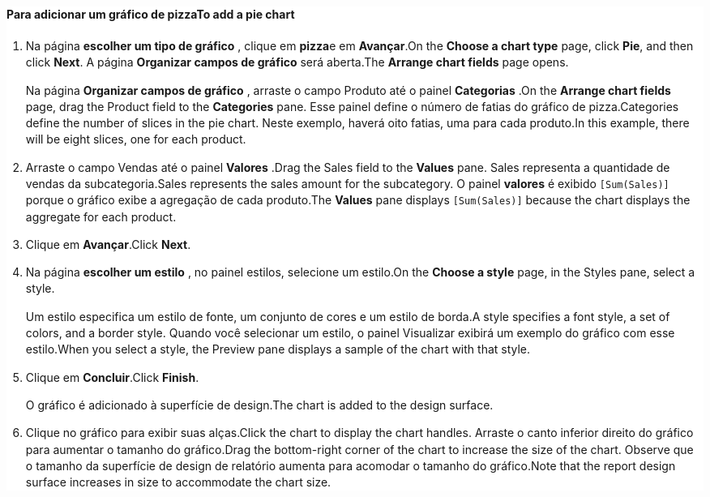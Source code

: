 #### <a name="to-add-a-pie-chart"></a><span data-ttu-id="e5f4c-151">Para adicionar um gráfico de pizza</span><span class="sxs-lookup"><span data-stu-id="e5f4c-151">To add a pie chart</span></span>  
  
1.  <span data-ttu-id="e5f4c-152">Na página **escolher um tipo de gráfico** , clique em **pizza**e em **Avançar**.</span><span class="sxs-lookup"><span data-stu-id="e5f4c-152">On the **Choose a chart type** page, click **Pie**, and then click **Next**.</span></span> <span data-ttu-id="e5f4c-153">A página **Organizar campos de gráfico** será aberta.</span><span class="sxs-lookup"><span data-stu-id="e5f4c-153">The **Arrange chart fields** page opens.</span></span>  
  
     <span data-ttu-id="e5f4c-154">Na página **Organizar campos de gráfico** , arraste o campo Produto até o painel **Categorias** .</span><span class="sxs-lookup"><span data-stu-id="e5f4c-154">On the **Arrange chart fields** page, drag the Product field to the **Categories** pane.</span></span> <span data-ttu-id="e5f4c-155">Esse painel define o número de fatias do gráfico de pizza.</span><span class="sxs-lookup"><span data-stu-id="e5f4c-155">Categories define the number of slices in the pie chart.</span></span> <span data-ttu-id="e5f4c-156">Neste exemplo, haverá oito fatias, uma para cada produto.</span><span class="sxs-lookup"><span data-stu-id="e5f4c-156">In this example, there will be eight slices, one for each product.</span></span>  
  
2.  <span data-ttu-id="e5f4c-157">Arraste o campo Vendas até o painel **Valores** .</span><span class="sxs-lookup"><span data-stu-id="e5f4c-157">Drag the Sales field to the **Values** pane.</span></span> <span data-ttu-id="e5f4c-158">Sales representa a quantidade de vendas da subcategoria.</span><span class="sxs-lookup"><span data-stu-id="e5f4c-158">Sales represents the sales amount for the subcategory.</span></span> <span data-ttu-id="e5f4c-159">O painel **valores** é exibido `[Sum(Sales)]` porque o gráfico exibe a agregação de cada produto.</span><span class="sxs-lookup"><span data-stu-id="e5f4c-159">The **Values** pane displays `[Sum(Sales)]` because the chart displays the aggregate for each product.</span></span>  
  
3.  <span data-ttu-id="e5f4c-160">Clique em **Avançar**.</span><span class="sxs-lookup"><span data-stu-id="e5f4c-160">Click **Next**.</span></span>  
  
4.  <span data-ttu-id="e5f4c-161">Na página **escolher um estilo** , no painel estilos, selecione um estilo.</span><span class="sxs-lookup"><span data-stu-id="e5f4c-161">On the **Choose a style** page, in the Styles pane, select a style.</span></span>  
  
     <span data-ttu-id="e5f4c-162">Um estilo especifica um estilo de fonte, um conjunto de cores e um estilo de borda.</span><span class="sxs-lookup"><span data-stu-id="e5f4c-162">A style specifies a font style, a set of colors, and a border style.</span></span> <span data-ttu-id="e5f4c-163">Quando você selecionar um estilo, o painel Visualizar exibirá um exemplo do gráfico com esse estilo.</span><span class="sxs-lookup"><span data-stu-id="e5f4c-163">When you select a style, the Preview pane displays a sample of the chart with that style.</span></span>  
  
5.  <span data-ttu-id="e5f4c-164">Clique em **Concluir**.</span><span class="sxs-lookup"><span data-stu-id="e5f4c-164">Click **Finish**.</span></span>  
  
     <span data-ttu-id="e5f4c-165">O gráfico é adicionado à superfície de design.</span><span class="sxs-lookup"><span data-stu-id="e5f4c-165">The chart is added to the design surface.</span></span>  
  
6.  <span data-ttu-id="e5f4c-166">Clique no gráfico para exibir suas alças.</span><span class="sxs-lookup"><span data-stu-id="e5f4c-166">Click the chart to display the chart handles.</span></span> <span data-ttu-id="e5f4c-167">Arraste o canto inferior direito do gráfico para aumentar o tamanho do gráfico.</span><span class="sxs-lookup"><span data-stu-id="e5f4c-167">Drag the bottom-right corner of the chart to increase the size of the chart.</span></span> <span data-ttu-id="e5f4c-168">Observe que o tamanho da superfície de design de relatório aumenta para acomodar o tamanho do gráfico.</span><span class="sxs-lookup"><span data-stu-id="e5f4c-168">Note that the report design surface increases in size to accommodate the chart size.</span></span>  
  